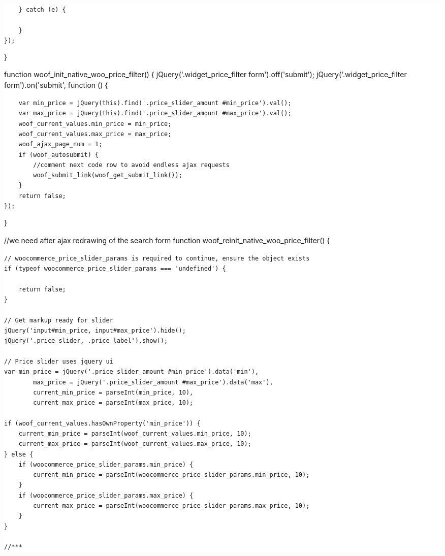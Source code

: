         } catch (e) {

        }
    });
}

function woof_init_native_woo_price_filter() {
    jQuery('.widget_price_filter form').off('submit');
    jQuery('.widget_price_filter form').on('submit', function () {

        var min_price = jQuery(this).find('.price_slider_amount #min_price').val();
        var max_price = jQuery(this).find('.price_slider_amount #max_price').val();
        woof_current_values.min_price = min_price;
        woof_current_values.max_price = max_price;
        woof_ajax_page_num = 1;
        if (woof_autosubmit) {
            //comment next code row to avoid endless ajax requests
            woof_submit_link(woof_get_submit_link());
        }
        return false;
    });

}

//we need after ajax redrawing of the search form
function woof_reinit_native_woo_price_filter() {

    // woocommerce_price_slider_params is required to continue, ensure the object exists
    if (typeof woocommerce_price_slider_params === 'undefined') {

        return false;
    }

    // Get markup ready for slider
    jQuery('input#min_price, input#max_price').hide();
    jQuery('.price_slider, .price_label').show();

    // Price slider uses jquery ui
    var min_price = jQuery('.price_slider_amount #min_price').data('min'),
            max_price = jQuery('.price_slider_amount #max_price').data('max'),
            current_min_price = parseInt(min_price, 10),
            current_max_price = parseInt(max_price, 10);

    if (woof_current_values.hasOwnProperty('min_price')) {
        current_min_price = parseInt(woof_current_values.min_price, 10);
        current_max_price = parseInt(woof_current_values.max_price, 10);
    } else {
        if (woocommerce_price_slider_params.min_price) {
            current_min_price = parseInt(woocommerce_price_slider_params.min_price, 10);
        }
        if (woocommerce_price_slider_params.max_price) {
            current_max_price = parseInt(woocommerce_price_slider_params.max_price, 10);
        }
    }

    //***
